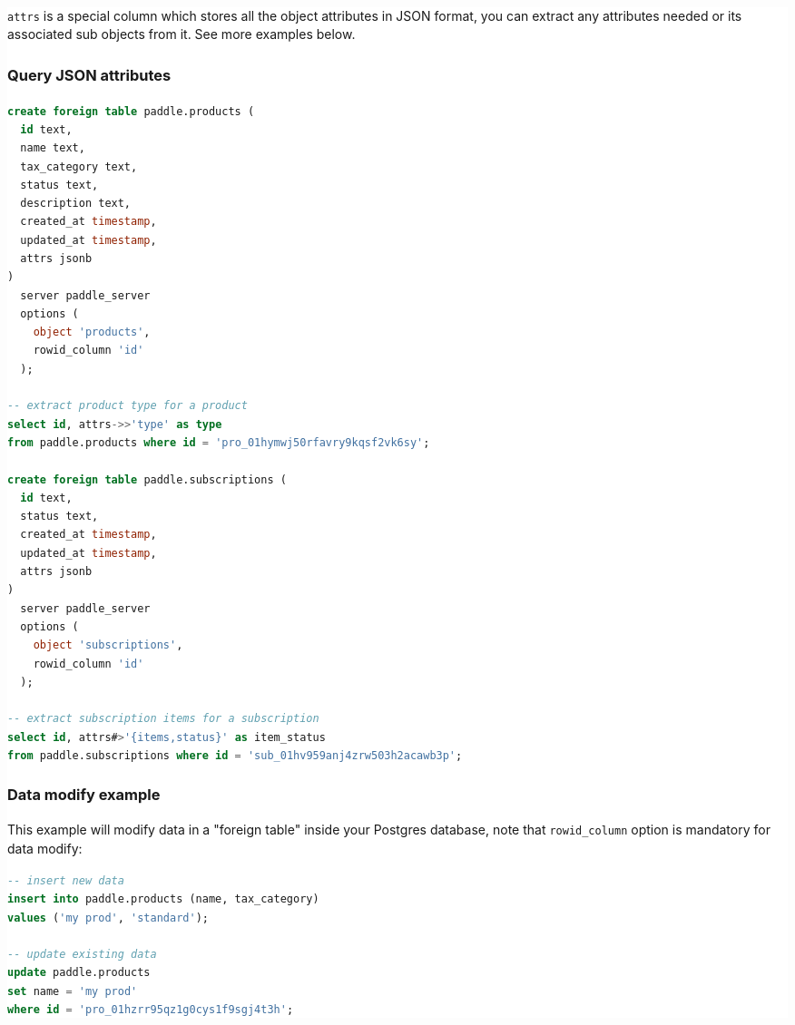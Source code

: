 ```sql
```

`attrs` is a special column which stores all the object attributes in JSON format, you can extract any attributes needed or its associated sub objects from it. See more examples below.

### Query JSON attributes

```sql
create foreign table paddle.products (
  id text,
  name text,
  tax_category text,
  status text,
  description text,
  created_at timestamp,
  updated_at timestamp,
  attrs jsonb
)
  server paddle_server
  options (
    object 'products',
    rowid_column 'id'
  );

-- extract product type for a product
select id, attrs->>'type' as type
from paddle.products where id = 'pro_01hymwj50rfavry9kqsf2vk6sy';

create foreign table paddle.subscriptions (
  id text,
  status text,
  created_at timestamp,
  updated_at timestamp,
  attrs jsonb
)
  server paddle_server
  options (
    object 'subscriptions',
    rowid_column 'id'
  );

-- extract subscription items for a subscription
select id, attrs#>'{items,status}' as item_status
from paddle.subscriptions where id = 'sub_01hv959anj4zrw503h2acawb3p';
```

### Data modify example

This example will modify data in a "foreign table" inside your Postgres database, note that `rowid_column` option is mandatory for data modify:

```sql
-- insert new data
insert into paddle.products (name, tax_category)
values ('my prod', 'standard');

-- update existing data
update paddle.products
set name = 'my prod'
where id = 'pro_01hzrr95qz1g0cys1f9sgj4t3h';
```
